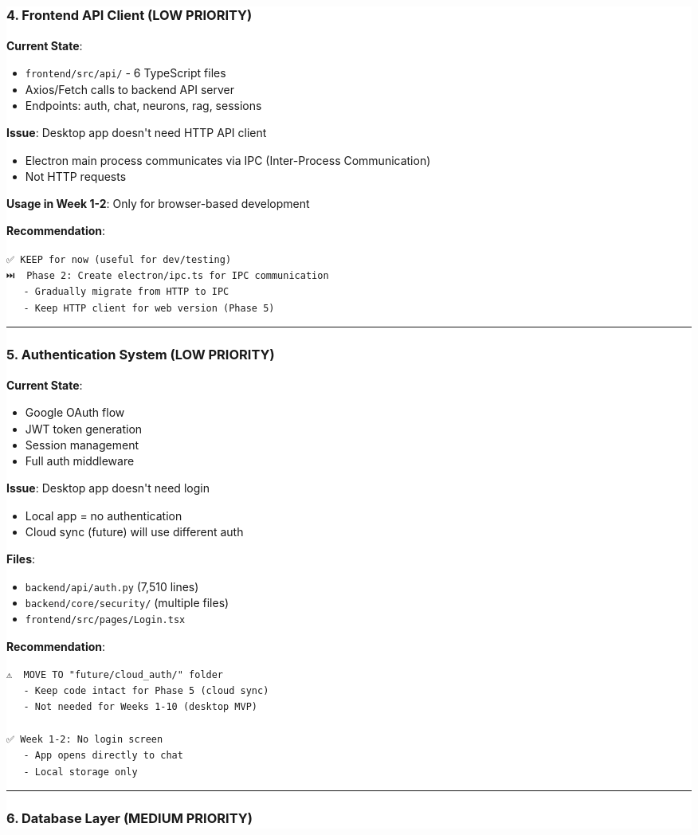 
### 4. Frontend API Client (LOW PRIORITY)

**Current State**:
- `frontend/src/api/` - 6 TypeScript files
- Axios/Fetch calls to backend API server
- Endpoints: auth, chat, neurons, rag, sessions

**Issue**: Desktop app doesn't need HTTP API client
- Electron main process communicates via IPC (Inter-Process Communication)
- Not HTTP requests

**Usage in Week 1-2**: Only for browser-based development

**Recommendation**:
```
✅ KEEP for now (useful for dev/testing)
⏭️  Phase 2: Create electron/ipc.ts for IPC communication
   - Gradually migrate from HTTP to IPC
   - Keep HTTP client for web version (Phase 5)
```

---

### 5. Authentication System (LOW PRIORITY)

**Current State**:
- Google OAuth flow
- JWT token generation
- Session management
- Full auth middleware

**Issue**: Desktop app doesn't need login
- Local app = no authentication
- Cloud sync (future) will use different auth

**Files**:
- `backend/api/auth.py` (7,510 lines)
- `backend/core/security/` (multiple files)
- `frontend/src/pages/Login.tsx`

**Recommendation**:
```
⚠️  MOVE TO "future/cloud_auth/" folder
   - Keep code intact for Phase 5 (cloud sync)
   - Not needed for Weeks 1-10 (desktop MVP)

✅ Week 1-2: No login screen
   - App opens directly to chat
   - Local storage only
```

---

### 6. Database Layer (MEDIUM PRIORITY)
